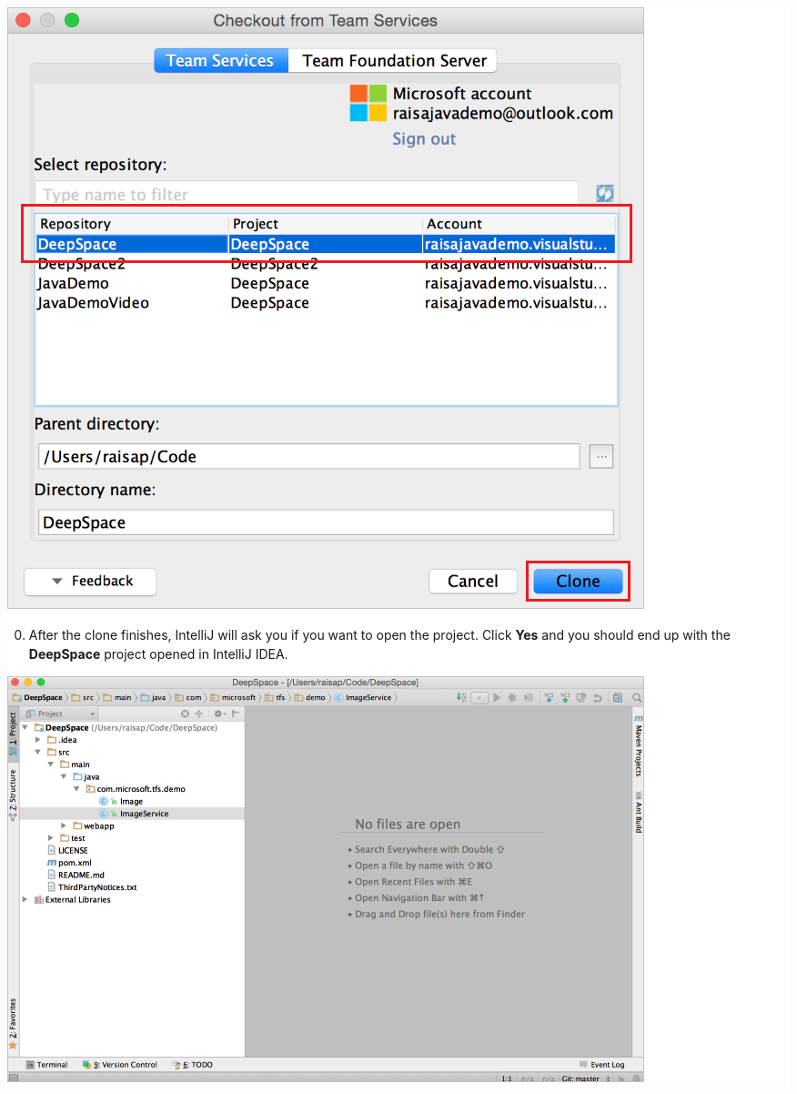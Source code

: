   ![Clone](_img/create-repo-intellij/clone.png)

0. After the clone finishes, IntelliJ will ask you if you want to open the project.
Click **Yes** and you should end up with the **DeepSpace** project opened in IntelliJ IDEA.

  ![DeepSpace project](_img/create-repo-intellij/deep-space-project.png)
